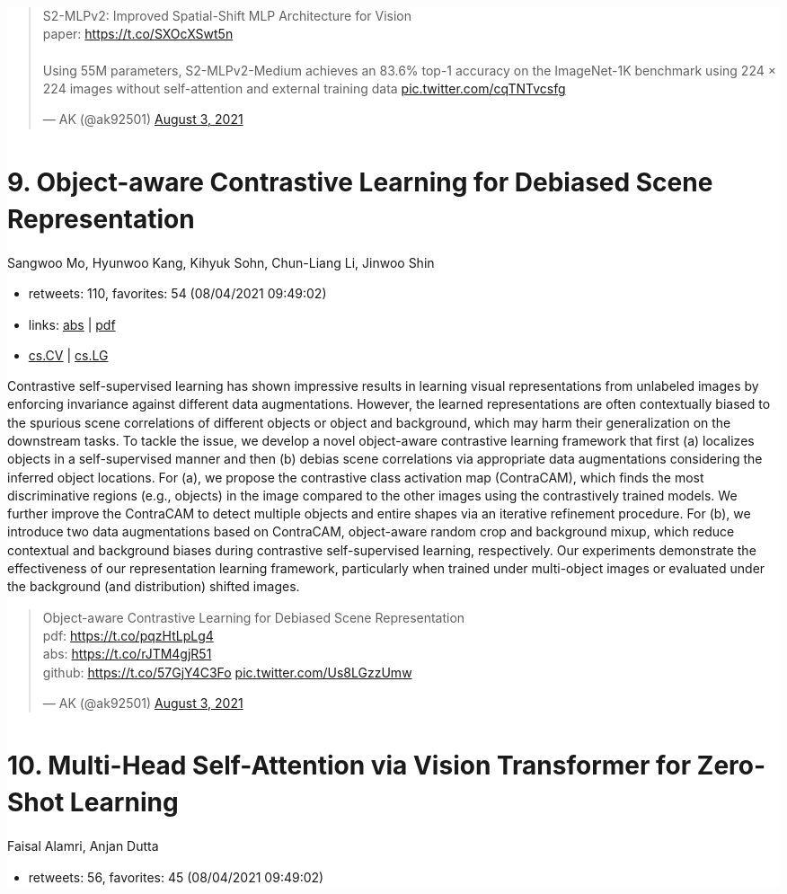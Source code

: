 <blockquote class="twitter-tweet"><p lang="en" dir="ltr">S2-MLPv2: Improved Spatial-Shift MLP Architecture for Vision<br>paper: <a href="https://t.co/SXOcXSwt5n">https://t.co/SXOcXSwt5n</a><br><br>Using 55M parameters, S2-MLPv2-Medium achieves an 83.6% top-1 accuracy on the ImageNet-1K benchmark using 224 × 224 images without self-attention and external training data <a href="https://t.co/cqTNTvcsfg">pic.twitter.com/cqTNTvcsfg</a></p>&mdash; AK (@ak92501) <a href="https://twitter.com/ak92501/status/1422361548434165765?ref_src=twsrc%5Etfw">August 3, 2021</a></blockquote>
<script async src="https://platform.twitter.com/widgets.js" charset="utf-8"></script>




# 9. Object-aware Contrastive Learning for Debiased Scene Representation

Sangwoo Mo, Hyunwoo Kang, Kihyuk Sohn, Chun-Liang Li, Jinwoo Shin

- retweets: 110, favorites: 54 (08/04/2021 09:49:02)

- links: [abs](https://arxiv.org/abs/2108.00049) | [pdf](https://arxiv.org/pdf/2108.00049)
- [cs.CV](https://arxiv.org/list/cs.CV/recent) | [cs.LG](https://arxiv.org/list/cs.LG/recent)

Contrastive self-supervised learning has shown impressive results in learning visual representations from unlabeled images by enforcing invariance against different data augmentations. However, the learned representations are often contextually biased to the spurious scene correlations of different objects or object and background, which may harm their generalization on the downstream tasks. To tackle the issue, we develop a novel object-aware contrastive learning framework that first (a) localizes objects in a self-supervised manner and then (b) debias scene correlations via appropriate data augmentations considering the inferred object locations. For (a), we propose the contrastive class activation map (ContraCAM), which finds the most discriminative regions (e.g., objects) in the image compared to the other images using the contrastively trained models. We further improve the ContraCAM to detect multiple objects and entire shapes via an iterative refinement procedure. For (b), we introduce two data augmentations based on ContraCAM, object-aware random crop and background mixup, which reduce contextual and background biases during contrastive self-supervised learning, respectively. Our experiments demonstrate the effectiveness of our representation learning framework, particularly when trained under multi-object images or evaluated under the background (and distribution) shifted images.

<blockquote class="twitter-tweet"><p lang="en" dir="ltr">Object-aware Contrastive Learning for Debiased Scene Representation<br>pdf: <a href="https://t.co/pqzHtLpLg4">https://t.co/pqzHtLpLg4</a><br>abs: <a href="https://t.co/rJTM4gjR51">https://t.co/rJTM4gjR51</a><br>github: <a href="https://t.co/57GjY4C3Fo">https://t.co/57GjY4C3Fo</a> <a href="https://t.co/Us8LGzzUmw">pic.twitter.com/Us8LGzzUmw</a></p>&mdash; AK (@ak92501) <a href="https://twitter.com/ak92501/status/1422410185356742658?ref_src=twsrc%5Etfw">August 3, 2021</a></blockquote>
<script async src="https://platform.twitter.com/widgets.js" charset="utf-8"></script>




# 10. Multi-Head Self-Attention via Vision Transformer for Zero-Shot Learning

Faisal Alamri, Anjan Dutta

- retweets: 56, favorites: 45 (08/04/2021 09:49:02)
